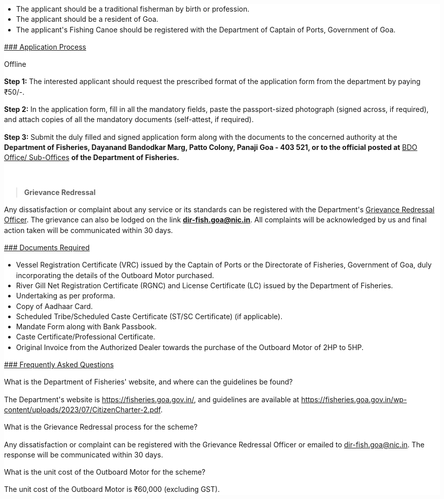 *   The applicant should be a traditional fisherman by birth or profession.
*   The applicant should be a resident of Goa.
*   The applicant's Fishing Canoe should be registered with the Department of Captain of Ports, Government of Goa.

[### Application Process](https://www.myscheme.gov.in/schemes/fatpomo2t5ffttfc#application-process)

Offline

**Step 1:** The interested applicant should request the prescribed format of the application form from the department by paying ₹50/-.

**Step 2:** In the application form, fill in all the mandatory fields, paste the passport-sized photograph (signed across, if required), and attach copies of all the mandatory documents (self-attest, if required).

**Step 3:** Submit the duly filled and signed application form along with the documents to the concerned authority at the **Department of Fisheries, Dayanand Bandodkar Marg, Patto Colony, Panaji Goa - 403 521, or to the official posted at** [BDO Office/ Sub-Offices](https://fisheries.goa.gov.in/contact-us-2/#) **of the Department of Fisheries.**

﻿

> **Grievance Redressal**

Any dissatisfaction or complaint about any service or its standards can be registered with the Department's [Grievance Redressal Officer](https://fisheries.goa.gov.in/contact-us-2/#). The grievance can also be lodged on the link **dir-fish.goa@nic.in**. All complaints will be acknowledged by us and final action taken will be communicated within 30 days.

[### Documents Required](https://www.myscheme.gov.in/schemes/fatpomo2t5ffttfc#documents-required)

*   Vessel Registration Certificate (VRC) issued by the Captain of Ports or the Directorate of Fisheries, Government of Goa, duly incorporating the details of the Outboard Motor purchased.
*   River Gill Net Registration Certificate (RGNC) and License Certificate (LC) issued by the Department of Fisheries.
*   Undertaking as per proforma.
*   Copy of Aadhaar Card.
*   Scheduled Tribe/Scheduled Caste Certificate (ST/SC Certificate) (if applicable).
*   Mandate Form along with Bank Passbook.
*   Caste Certificate/Professional Certificate.
*   Original Invoice from the Authorized Dealer towards the purchase of the Outboard Motor of 2HP to 5HP.

[### Frequently Asked Questions](https://www.myscheme.gov.in/schemes/fatpomo2t5ffttfc#faqs)

What is the Department of Fisheries' website, and where can the guidelines be found?

The Department's website is https://fisheries.goa.gov.in/, and guidelines are available at https://fisheries.goa.gov.in/wp-content/uploads/2023/07/CitizenCharter-2.pdf.

What is the Grievance Redressal process for the scheme?

Any dissatisfaction or complaint can be registered with the Grievance Redressal Officer or emailed to dir-fish.goa@nic.in. The response will be communicated within 30 days.

What is the unit cost of the Outboard Motor for the scheme?

The unit cost of the Outboard Motor is ₹60,000 (excluding GST).

